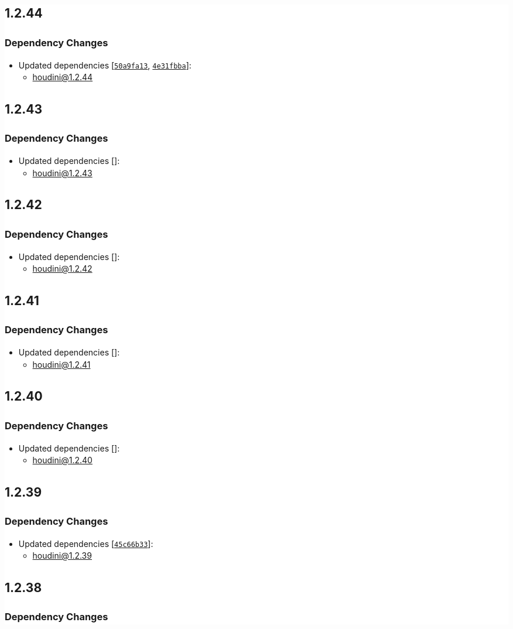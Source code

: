 ## 1.2.44

### Dependency Changes

-   Updated dependencies [[`50a9fa13`](https://github.com/HoudiniGraphql/houdini/commit/50a9fa13958a8dd0becbd66f2b3f3437aae0aa1d), [`4e31fbba`](https://github.com/HoudiniGraphql/houdini/commit/4e31fbba4faea5e98fda8befcedce76d71e6849b)]:
    -   houdini@1.2.44

## 1.2.43

### Dependency Changes

-   Updated dependencies []:
    -   houdini@1.2.43

## 1.2.42

### Dependency Changes

-   Updated dependencies []:
    -   houdini@1.2.42

## 1.2.41

### Dependency Changes

-   Updated dependencies []:
    -   houdini@1.2.41

## 1.2.40

### Dependency Changes

-   Updated dependencies []:
    -   houdini@1.2.40

## 1.2.39

### Dependency Changes

-   Updated dependencies [[`45c66b33`](https://github.com/HoudiniGraphql/houdini/commit/45c66b334edc749c889b74103221f726350d8025)]:
    -   houdini@1.2.39

## 1.2.38

### Dependency Changes
